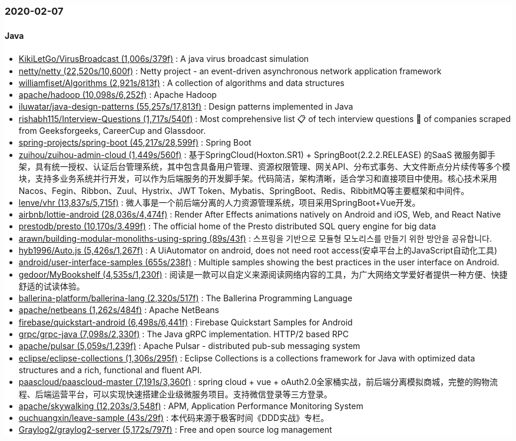### 2020-02-07

#### Java
* [KikiLetGo/VirusBroadcast (1,006s/379f)](https://github.com/KikiLetGo/VirusBroadcast) : A java virus broadcast simulation
* [netty/netty (22,520s/10,600f)](https://github.com/netty/netty) : Netty project - an event-driven asynchronous network application framework
* [williamfiset/Algorithms (2,921s/813f)](https://github.com/williamfiset/Algorithms) : A collection of algorithms and data structures
* [apache/hadoop (10,098s/6,252f)](https://github.com/apache/hadoop) : Apache Hadoop
* [iluwatar/java-design-patterns (55,257s/17,813f)](https://github.com/iluwatar/java-design-patterns) : Design patterns implemented in Java
* [rishabh115/Interview-Questions (1,717s/540f)](https://github.com/rishabh115/Interview-Questions) : Most comprehensive list 📋 of tech interview questions 📘 of companies scraped from Geeksforgeeks, CareerCup and Glassdoor.
* [spring-projects/spring-boot (45,217s/28,599f)](https://github.com/spring-projects/spring-boot) : Spring Boot
* [zuihou/zuihou-admin-cloud (1,449s/560f)](https://github.com/zuihou/zuihou-admin-cloud) : 基于SpringCloud(Hoxton.SR1) + SpringBoot(2.2.2.RELEASE) 的SaaS 微服务脚手架，具有统一授权、认证后台管理系统，其中包含具备用户管理、资源权限管理、网关API、分布式事务、大文件断点分片续传等多个模块，支持多业务系统并行开发，可以作为后端服务的开发脚手架。代码简洁，架构清晰，适合学习和直接项目中使用。核心技术采用Nacos、Fegin、Ribbon、Zuul、Hystrix、JWT Token、Mybatis、SpringBoot、Redis、RibbitMQ等主要框架和中间件。
* [lenve/vhr (13,837s/5,715f)](https://github.com/lenve/vhr) : 微人事是一个前后端分离的人力资源管理系统，项目采用SpringBoot+Vue开发。
* [airbnb/lottie-android (28,036s/4,474f)](https://github.com/airbnb/lottie-android) : Render After Effects animations natively on Android and iOS, Web, and React Native
* [prestodb/presto (10,170s/3,499f)](https://github.com/prestodb/presto) : The official home of the Presto distributed SQL query engine for big data
* [arawn/building-modular-monoliths-using-spring (89s/43f)](https://github.com/arawn/building-modular-monoliths-using-spring) : 스프링을 기반으로 모듈형 모노리스를 만들기 위한 방안을 공유합니다.
* [hyb1996/Auto.js (5,426s/1,267f)](https://github.com/hyb1996/Auto.js) : A UiAutomator on android, does not need root access(安卓平台上的JavaScript自动化工具)
* [android/user-interface-samples (655s/238f)](https://github.com/android/user-interface-samples) : Multiple samples showing the best practices in the user interface on Android.
* [gedoor/MyBookshelf (4,535s/1,230f)](https://github.com/gedoor/MyBookshelf) : 阅读是一款可以自定义来源阅读网络内容的工具，为广大网络文学爱好者提供一种方便、快捷舒适的试读体验。
* [ballerina-platform/ballerina-lang (2,320s/517f)](https://github.com/ballerina-platform/ballerina-lang) : The Ballerina Programming Language
* [apache/netbeans (1,262s/484f)](https://github.com/apache/netbeans) : Apache NetBeans
* [firebase/quickstart-android (6,498s/6,441f)](https://github.com/firebase/quickstart-android) : Firebase Quickstart Samples for Android
* [grpc/grpc-java (7,098s/2,330f)](https://github.com/grpc/grpc-java) : The Java gRPC implementation. HTTP/2 based RPC
* [apache/pulsar (5,059s/1,239f)](https://github.com/apache/pulsar) : Apache Pulsar - distributed pub-sub messaging system
* [eclipse/eclipse-collections (1,306s/295f)](https://github.com/eclipse/eclipse-collections) : Eclipse Collections is a collections framework for Java with optimized data structures and a rich, functional and fluent API.
* [paascloud/paascloud-master (7,191s/3,360f)](https://github.com/paascloud/paascloud-master) : spring cloud + vue + oAuth2.0全家桶实战，前后端分离模拟商城，完整的购物流程、后端运营平台，可以实现快速搭建企业级微服务项目。支持微信登录等三方登录。
* [apache/skywalking (12,203s/3,548f)](https://github.com/apache/skywalking) : APM, Application Performance Monitoring System
* [ouchuangxin/leave-sample (43s/29f)](https://github.com/ouchuangxin/leave-sample) : 本代码来源于极客时间《DDD实战》专栏。
* [Graylog2/graylog2-server (5,172s/797f)](https://github.com/Graylog2/graylog2-server) : Free and open source log management
